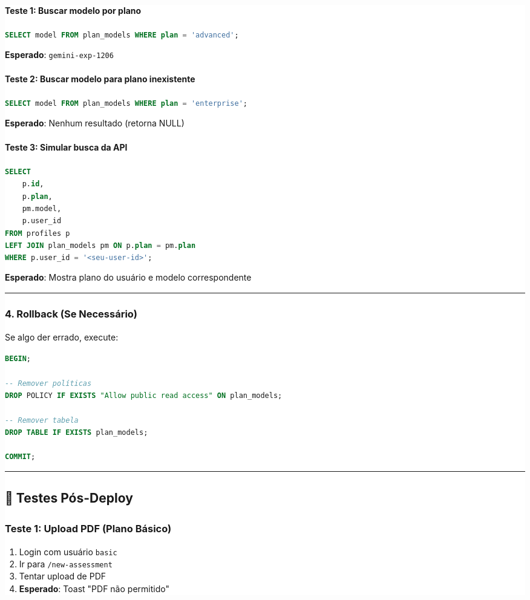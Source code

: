 #### Teste 1: Buscar modelo por plano

```sql
SELECT model FROM plan_models WHERE plan = 'advanced';
```

**Esperado**: `gemini-exp-1206`

#### Teste 2: Buscar modelo para plano inexistente

```sql
SELECT model FROM plan_models WHERE plan = 'enterprise';
```

**Esperado**: Nenhum resultado (retorna NULL)

#### Teste 3: Simular busca da API

```sql
SELECT
    p.id,
    p.plan,
    pm.model,
    p.user_id
FROM profiles p
LEFT JOIN plan_models pm ON p.plan = pm.plan
WHERE p.user_id = '<seu-user-id>';
```

**Esperado**: Mostra plano do usuário e modelo correspondente

---

### 4. Rollback (Se Necessário)

Se algo der errado, execute:

```sql
BEGIN;

-- Remover políticas
DROP POLICY IF EXISTS "Allow public read access" ON plan_models;

-- Remover tabela
DROP TABLE IF EXISTS plan_models;

COMMIT;
```

---

## 🧪 Testes Pós-Deploy

### Teste 1: Upload PDF (Plano Básico)

1. Login com usuário `basic`
2. Ir para `/new-assessment`
3. Tentar upload de PDF
4. **Esperado**: Toast "PDF não permitido"
